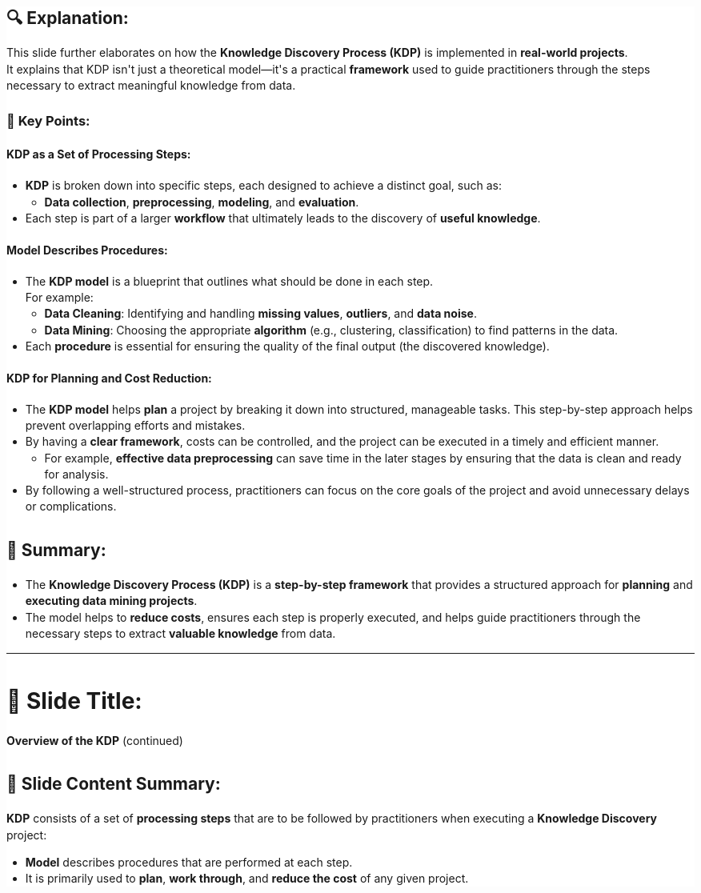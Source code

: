 ## 🔍 Explanation:
This slide further elaborates on how the **Knowledge Discovery Process (KDP)** is implemented in **real-world projects**.  
It explains that KDP isn't just a theoretical model—it's a practical **framework** used to guide practitioners through the steps necessary to extract meaningful knowledge from data.

### 📌 **Key Points**:

#### **KDP as a Set of Processing Steps**:
- **KDP** is broken down into specific steps, each designed to achieve a distinct goal, such as:
  - **Data collection**, **preprocessing**, **modeling**, and **evaluation**.
- Each step is part of a larger **workflow** that ultimately leads to the discovery of **useful knowledge**.

#### **Model Describes Procedures**:
- The **KDP model** is a blueprint that outlines what should be done in each step.  
  For example:
  - **Data Cleaning**: Identifying and handling **missing values**, **outliers**, and **data noise**.
  - **Data Mining**: Choosing the appropriate **algorithm** (e.g., clustering, classification) to find patterns in the data.
- Each **procedure** is essential for ensuring the quality of the final output (the discovered knowledge).

#### **KDP for Planning and Cost Reduction**:
- The **KDP model** helps **plan** a project by breaking it down into structured, manageable tasks. This step-by-step approach helps prevent overlapping efforts and mistakes.
- By having a **clear framework**, costs can be controlled, and the project can be executed in a timely and efficient manner.
  - For example, **effective data preprocessing** can save time in the later stages by ensuring that the data is clean and ready for analysis.
- By following a well-structured process, practitioners can focus on the core goals of the project and avoid unnecessary delays or complications.

## 🎯 **Summary**:
- The **Knowledge Discovery Process (KDP)** is a **step-by-step framework** that provides a structured approach for **planning** and **executing data mining projects**.
- The model helps to **reduce costs**, ensures each step is properly executed, and helps guide practitioners through the necessary steps to extract **valuable knowledge** from data.

---

# 📘 Slide Title:
**Overview of the KDP** (continued)

## 🧠 Slide Content Summary:
**KDP** consists of a set of **processing steps** that are to be followed by practitioners when executing a **Knowledge Discovery** project:
- **Model** describes procedures that are performed at each step.
- It is primarily used to **plan**, **work through**, and **reduce the cost** of any given project.
